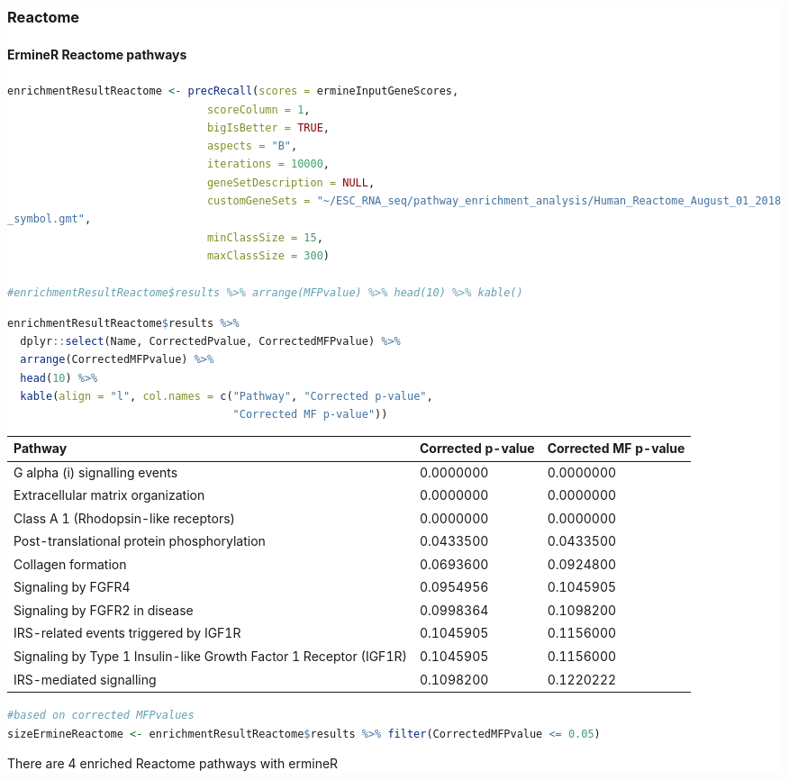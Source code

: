 ### Reactome

#### ErmineR Reactome pathways

``` r
enrichmentResultReactome <- precRecall(scores = ermineInputGeneScores,
                               scoreColumn = 1,
                               bigIsBetter = TRUE,
                               aspects = "B",
                               iterations = 10000,
                               geneSetDescription = NULL,
                               customGeneSets = "~/ESC_RNA_seq/pathway_enrichment_analysis/Human_Reactome_August_01_2018_symbol.gmt",
                               minClassSize = 15,
                               maxClassSize = 300)

#enrichmentResultReactome$results %>% arrange(MFPvalue) %>% head(10) %>% kable()
```

``` r
enrichmentResultReactome$results %>% 
  dplyr::select(Name, CorrectedPvalue, CorrectedMFPvalue) %>% 
  arrange(CorrectedMFPvalue) %>% 
  head(10) %>% 
  kable(align = "l", col.names = c("Pathway", "Corrected p-value", 
                                   "Corrected MF p-value"))
```

| Pathway                                                           | Corrected p-value | Corrected MF p-value |
|:------------------------------------------------------------------|:------------------|:---------------------|
| G alpha (i) signalling events                                     | 0.0000000         | 0.0000000            |
| Extracellular matrix organization                                 | 0.0000000         | 0.0000000            |
| Class A 1 (Rhodopsin-like receptors)                              | 0.0000000         | 0.0000000            |
| Post-translational protein phosphorylation                        | 0.0433500         | 0.0433500            |
| Collagen formation                                                | 0.0693600         | 0.0924800            |
| Signaling by FGFR4                                                | 0.0954956         | 0.1045905            |
| Signaling by FGFR2 in disease                                     | 0.0998364         | 0.1098200            |
| IRS-related events triggered by IGF1R                             | 0.1045905         | 0.1156000            |
| Signaling by Type 1 Insulin-like Growth Factor 1 Receptor (IGF1R) | 0.1045905         | 0.1156000            |
| IRS-mediated signalling                                           | 0.1098200         | 0.1220222            |

``` r
#based on corrected MFPvalues 
sizeErmineReactome <- enrichmentResultReactome$results %>% filter(CorrectedMFPvalue <= 0.05)
```

There are 4 enriched Reactome pathways with ermineR
